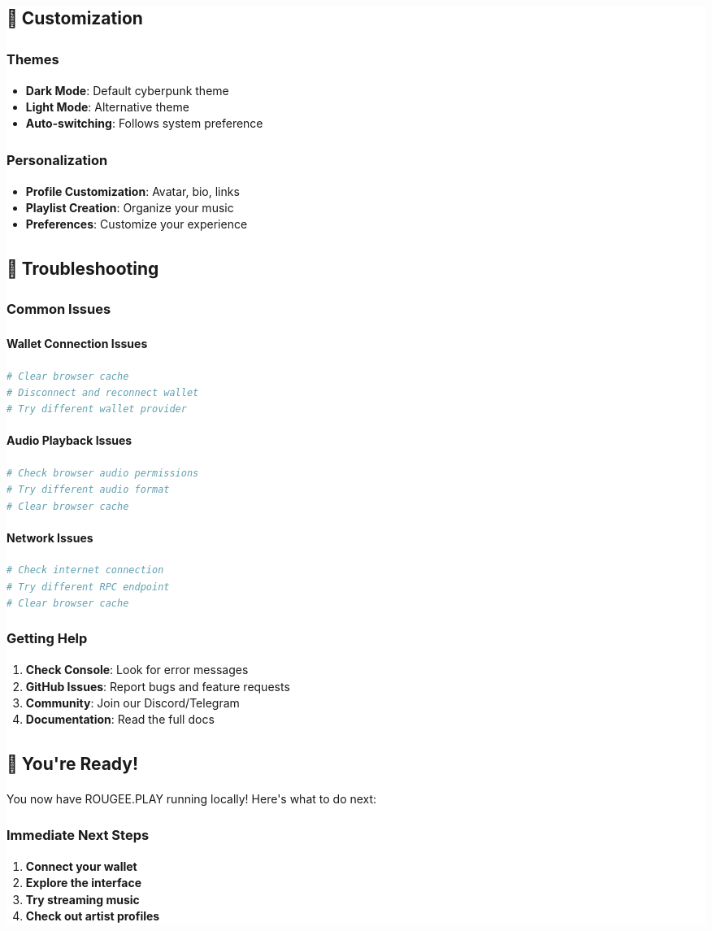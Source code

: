 ## 🎨 Customization

### Themes
- **Dark Mode**: Default cyberpunk theme
- **Light Mode**: Alternative theme
- **Auto-switching**: Follows system preference

### Personalization
- **Profile Customization**: Avatar, bio, links
- **Playlist Creation**: Organize your music
- **Preferences**: Customize your experience

## 🚨 Troubleshooting

### Common Issues

#### Wallet Connection Issues
```bash
# Clear browser cache
# Disconnect and reconnect wallet
# Try different wallet provider
```

#### Audio Playback Issues
```bash
# Check browser audio permissions
# Try different audio format
# Clear browser cache
```

#### Network Issues
```bash
# Check internet connection
# Try different RPC endpoint
# Clear browser cache
```

### Getting Help

1. **Check Console**: Look for error messages
2. **GitHub Issues**: Report bugs and feature requests
3. **Community**: Join our Discord/Telegram
4. **Documentation**: Read the full docs

## 🎉 You're Ready!

You now have ROUGEE.PLAY running locally! Here's what to do next:

### Immediate Next Steps
1. **Connect your wallet**
2. **Explore the interface**
3. **Try streaming music**
4. **Check out artist profiles**
